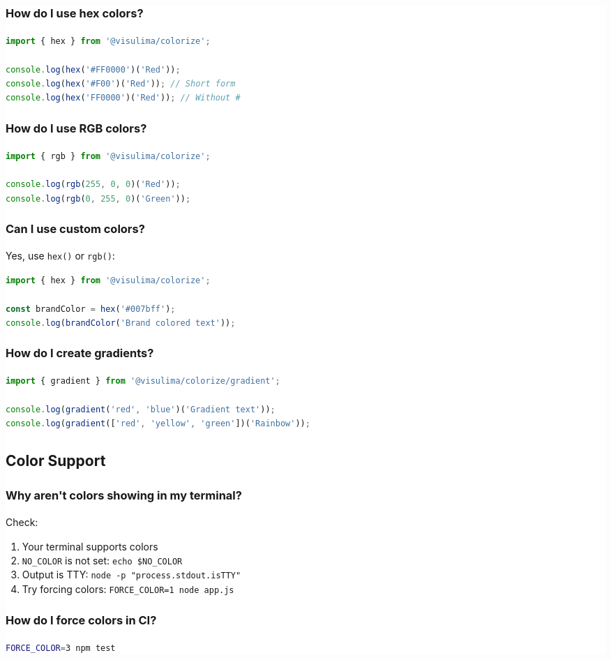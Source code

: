 ### How do I use hex colors?

```typescript
import { hex } from '@visulima/colorize';

console.log(hex('#FF0000')('Red'));
console.log(hex('#F00')('Red')); // Short form
console.log(hex('FF0000')('Red')); // Without #
```

### How do I use RGB colors?

```typescript
import { rgb } from '@visulima/colorize';

console.log(rgb(255, 0, 0)('Red'));
console.log(rgb(0, 255, 0)('Green'));
```

### Can I use custom colors?

Yes, use `hex()` or `rgb()`:

```typescript
import { hex } from '@visulima/colorize';

const brandColor = hex('#007bff');
console.log(brandColor('Brand colored text'));
```

### How do I create gradients?

```typescript
import { gradient } from '@visulima/colorize/gradient';

console.log(gradient('red', 'blue')('Gradient text'));
console.log(gradient(['red', 'yellow', 'green'])('Rainbow'));
```

## Color Support

### Why aren't colors showing in my terminal?

Check:
1. Your terminal supports colors
2. `NO_COLOR` is not set: `echo $NO_COLOR`
3. Output is TTY: `node -p "process.stdout.isTTY"`
4. Try forcing colors: `FORCE_COLOR=1 node app.js`

### How do I force colors in CI?

```bash
FORCE_COLOR=3 npm test
```
